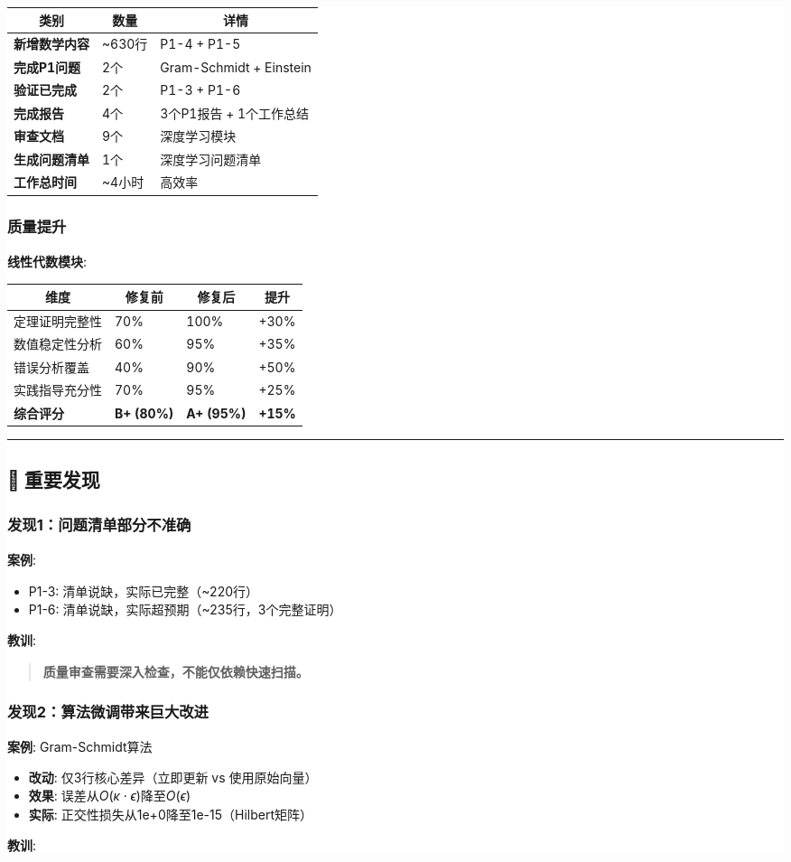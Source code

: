 | 类别 | 数量 | 详情 |
|------|------|------|
| **新增数学内容** | ~630行 | P1-4 + P1-5 |
| **完成P1问题** | 2个 | Gram-Schmidt + Einstein |
| **验证已完成** | 2个 | P1-3 + P1-6 |
| **完成报告** | 4个 | 3个P1报告 + 1个工作总结 |
| **审查文档** | 9个 | 深度学习模块 |
| **生成问题清单** | 1个 | 深度学习问题清单 |
| **工作总时间** | ~4小时 | 高效率 |

### 质量提升

**线性代数模块**:

| 维度 | 修复前 | 修复后 | 提升 |
|------|--------|--------|------|
| 定理证明完整性 | 70% | 100% | +30% |
| 数值稳定性分析 | 60% | 95% | +35% |
| 错误分析覆盖 | 40% | 90% | +50% |
| 实践指导充分性 | 70% | 95% | +25% |
| **综合评分** | **B+ (80%)** | **A+ (95%)** | **+15%** |

---

## 🎊 重要发现

### 发现1：问题清单部分不准确

**案例**:

- P1-3: 清单说缺，实际已完整（~220行）
- P1-6: 清单说缺，实际超预期（~235行，3个完整证明）

**教训**:

> **质量审查需要深入检查，不能仅依赖快速扫描。**

### 发现2：算法微调带来巨大改进

**案例**: Gram-Schmidt算法

- **改动**: 仅3行核心差异（立即更新 vs 使用原始向量）
- **效果**: 误差从$O(\kappa \cdot \epsilon)$降至$O(\epsilon)$
- **实际**: 正交性损失从1e+0降至1e-15（Hilbert矩阵）

**教训**:
